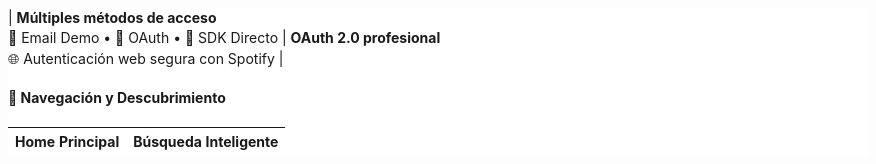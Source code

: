 | **Múltiples métodos de acceso**<br/>📧 Email Demo • 🔑 OAuth • 🎵 SDK Directo | **OAuth 2.0 profesional**<br/>🌐 Autenticación web segura con Spotify |

</div>

#### 🎵 **Navegación y Descubrimiento**
<div align="center">

| Home Principal | Búsqueda Inteligente |
|:-------------:|:-------------------:|
